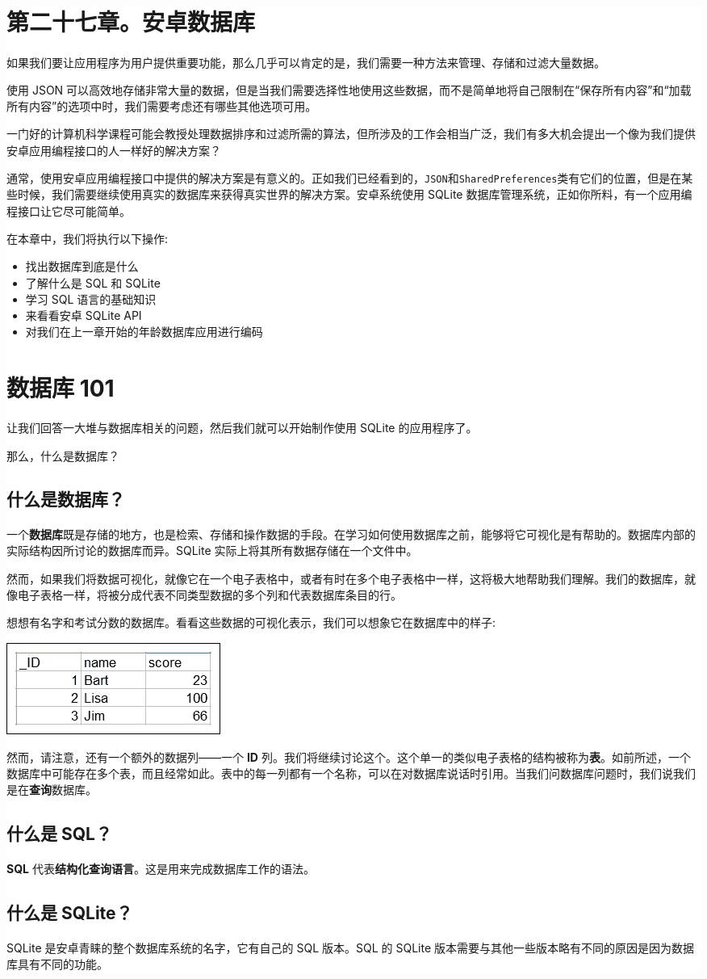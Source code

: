 # 第二十七章。安卓数据库

如果我们要让应用程序为用户提供重要功能，那么几乎可以肯定的是，我们需要一种方法来管理、存储和过滤大量数据。

使用 JSON 可以高效地存储非常大量的数据，但是当我们需要选择性地使用这些数据，而不是简单地将自己限制在“保存所有内容”和“加载所有内容”的选项中时，我们需要考虑还有哪些其他选项可用。

一门好的计算机科学课程可能会教授处理数据排序和过滤所需的算法，但所涉及的工作会相当广泛，我们有多大机会提出一个像为我们提供安卓应用编程接口的人一样好的解决方案？

通常，使用安卓应用编程接口中提供的解决方案是有意义的。正如我们已经看到的，`JSON`和`SharedPreferences`类有它们的位置，但是在某些时候，我们需要继续使用真实的数据库来获得真实世界的解决方案。安卓系统使用 SQLite 数据库管理系统，正如你所料，有一个应用编程接口让它尽可能简单。

在本章中，我们将执行以下操作:

*   找出数据库到底是什么
*   了解什么是 SQL 和 SQLite
*   学习 SQL 语言的基础知识
*   来看看安卓 SQLite API
*   对我们在上一章开始的年龄数据库应用进行编码

# 数据库 101

让我们回答一大堆与数据库相关的问题，然后我们就可以开始制作使用 SQLite 的应用程序了。

那么，什么是数据库？

## 什么是数据库？

一个**数据库**既是存储的地方，也是检索、存储和操作数据的手段。在学习如何使用数据库之前，能够将它可视化是有帮助的。数据库内部的实际结构因所讨论的数据库而异。SQLite 实际上将其所有数据存储在一个文件中。

然而，如果我们将数据可视化，就像它在一个电子表格中，或者有时在多个电子表格中一样，这将极大地帮助我们理解。我们的数据库，就像电子表格一样，将被分成代表不同类型数据的多个列和代表数据库条目的行。

想想有名字和考试分数的数据库。看看这些数据的可视化表示，我们可以想象它在数据库中的样子:

![What is a database?](img/B12806_27_01.jpg)

然而，请注意，还有一个额外的数据列——一个 **ID** 列。我们将继续讨论这个。这个单一的类似电子表格的结构被称为**表**。如前所述，一个数据库中可能存在多个表，而且经常如此。表中的每一列都有一个名称，可以在对数据库说话时引用。当我们问数据库问题时，我们说我们是在**查询**数据库。

## 什么是 SQL？

**SQL** 代表**结构化查询语言**。这是用来完成数据库工作的语法。

## 什么是 SQLite？

SQLite 是安卓青睐的整个数据库系统的名字，它有自己的 SQL 版本。SQL 的 SQLite 版本需要与其他一些版本略有不同的原因是因为数据库具有不同的功能。

